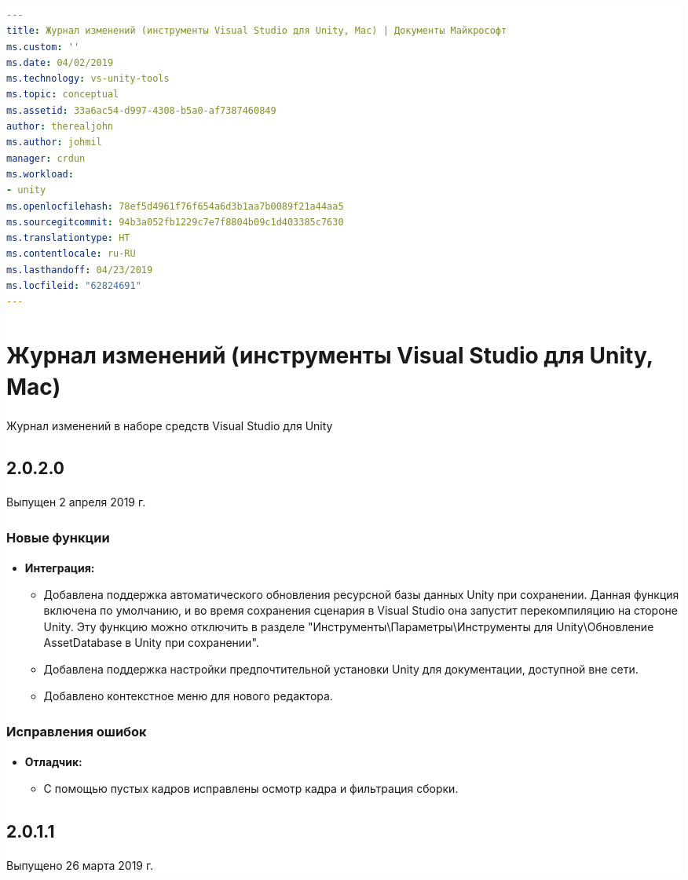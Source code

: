 ```yaml
---
title: Журнал изменений (инструменты Visual Studio для Unity, Mac) | Документы Майкрософт
ms.custom: ''
ms.date: 04/02/2019
ms.technology: vs-unity-tools
ms.topic: conceptual
ms.assetid: 33a6ac54-d997-4308-b5a0-af7387460849
author: therealjohn
ms.author: johmil
manager: crdun
ms.workload:
- unity
ms.openlocfilehash: 78ef5d4961f76f654a6d3b1aa7b0089f21a44aa5
ms.sourcegitcommit: 94b3a052fb1229c7e7f8804b09c1d403385c7630
ms.translationtype: HT
ms.contentlocale: ru-RU
ms.lasthandoff: 04/23/2019
ms.locfileid: "62824691"
---
```

# <a name="change-log-visual-studio-tools-for-unity-mac"></a>Журнал изменений (инструменты Visual Studio для Unity, Mac)
Журнал изменений в наборе средств Visual Studio для Unity

## <a name="2020"></a>2.0.2.0
 Выпущен 2 апреля 2019 г.

### <a name="new-features"></a>Новые функции

- **Интеграция:**

    - Добавлена поддержка автоматического обновления ресурсной базы данных Unity при сохранении. Данная функция включена по умолчанию, и во время сохранения сценария в Visual Studio она запустит перекомпиляцию на стороне Unity. Эту функцию можно отключить в разделе "Инструменты\Параметры\Инструменты для Unity\Обновление AssetDatabase в Unity при сохранении".

    - Добавлена поддержка настройки предпочтительной установки Unity для документации, доступной вне сети.

    - Добавлено контекстное меню для нового редактора.

### <a name="bug-fixes"></a>Исправления ошибок

- **Отладчик:**

    - С помощью пустых кадров исправлены осмотр кадра и фильтрация сборки.

## <a name="2011"></a>2.0.1.1
 Выпущено 26 марта 2019 г.
